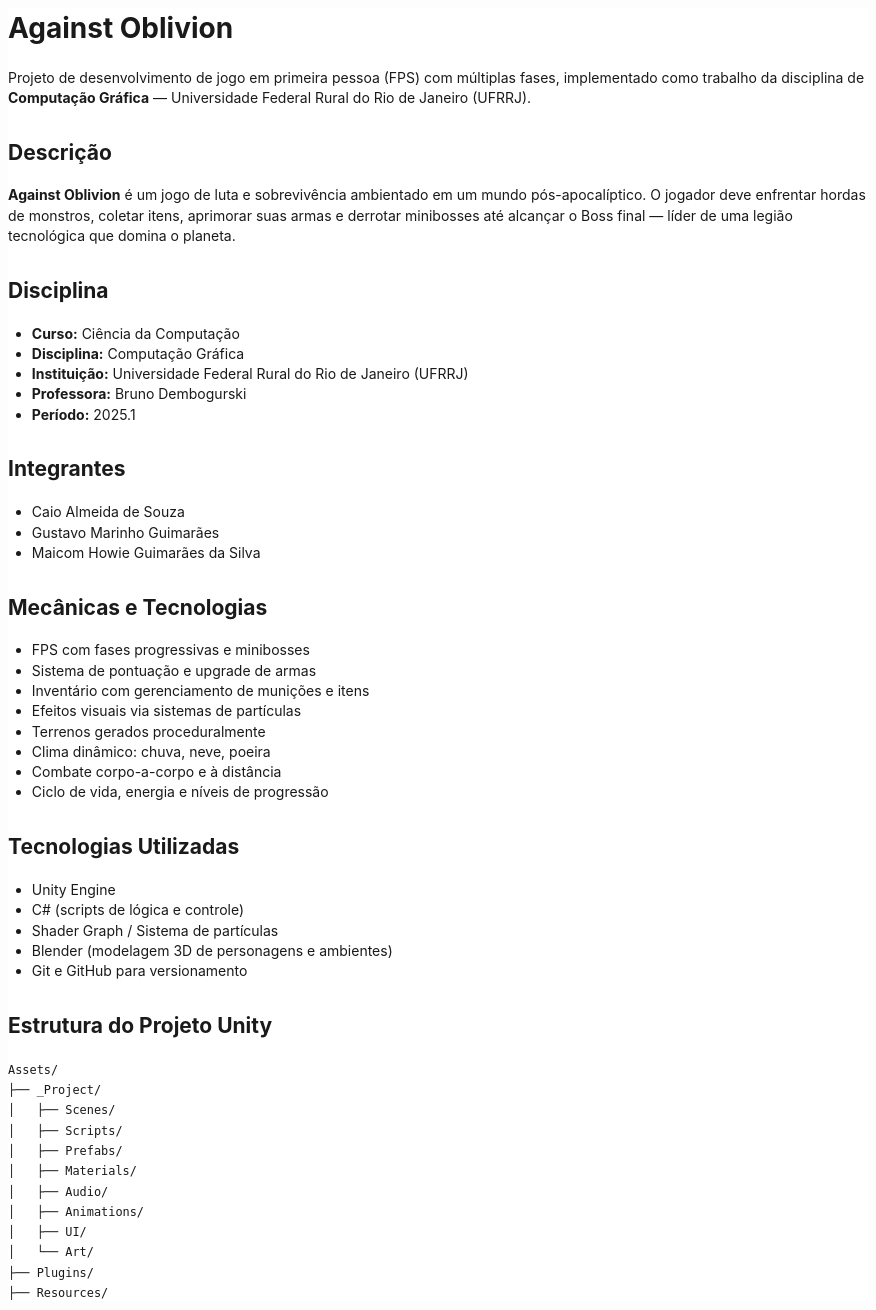 # Against Oblivion

Projeto de desenvolvimento de jogo em primeira pessoa (FPS) com múltiplas fases, implementado como trabalho da disciplina de **Computação Gráfica** — Universidade Federal Rural do Rio de Janeiro (UFRRJ).

## Descrição

**Against Oblivion** é um jogo de luta e sobrevivência ambientado em um mundo pós-apocalíptico. O jogador deve enfrentar hordas de monstros, coletar itens, aprimorar suas armas e derrotar minibosses até alcançar o Boss final — líder de uma legião tecnológica que domina o planeta.

## Disciplina

- **Curso:** Ciência da Computação  
- **Disciplina:** Computação Gráfica  
- **Instituição:** Universidade Federal Rural do Rio de Janeiro (UFRRJ)  
- **Professora:** Bruno Dembogurski 
- **Período:** 2025.1  

## Integrantes

- Caio Almeida de Souza  
- Gustavo Marinho Guimarães  
- Maicom Howie Guimarães da Silva

## Mecânicas e Tecnologias

- FPS com fases progressivas e minibosses  
- Sistema de pontuação e upgrade de armas  
- Inventário com gerenciamento de munições e itens  
- Efeitos visuais via sistemas de partículas  
- Terrenos gerados proceduralmente  
- Clima dinâmico: chuva, neve, poeira  
- Combate corpo-a-corpo e à distância  
- Ciclo de vida, energia e níveis de progressão  

##  Tecnologias Utilizadas

- Unity Engine  
- C# (scripts de lógica e controle)  
- Shader Graph / Sistema de partículas  
- Blender (modelagem 3D de personagens e ambientes)  
- Git e GitHub para versionamento  

## Estrutura do Projeto Unity

```
Assets/
├── _Project/
│   ├── Scenes/
│   ├── Scripts/
│   ├── Prefabs/
│   ├── Materials/
│   ├── Audio/
│   ├── Animations/
│   ├── UI/
│   └── Art/
├── Plugins/
├── Resources/
```
